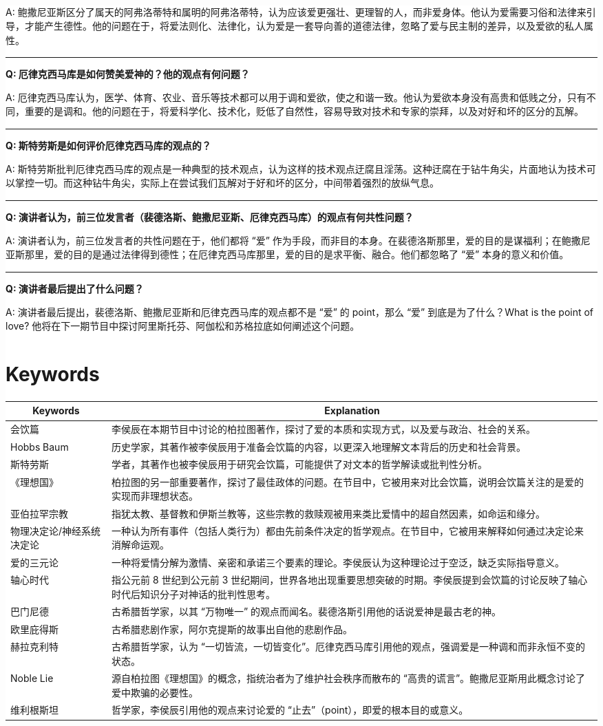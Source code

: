 A: 鲍撒尼亚斯区分了属天的阿弗洛蒂特和属明的阿弗洛蒂特，认为应该爱更强壮、更理智的人，而非爱身体。他认为爱需要习俗和法律来引导，才能产生德性。他的问题在于，将爱法则化、法律化，认为爱是一套导向善的道德法律，忽略了爱与民主制的差异，以及爱欲的私人属性。

---

**Q: 厄律克西马库是如何赞美爱神的？他的观点有何问题？**

A: 厄律克西马库认为，医学、体育、农业、音乐等技术都可以用于调和爱欲，使之和谐一致。他认为爱欲本身没有高贵和低贱之分，只有不同，重要的是调和。他的问题在于，将爱科学化、技术化，贬低了自然性，容易导致对技术和专家的崇拜，以及对好和坏的区分的瓦解。

---

**Q: 斯特劳斯是如何评价厄律克西马库的观点的？**

A: 斯特劳斯批判厄律克西马库的观点是一种典型的技术观点，认为这样的技术观点迂腐且淫荡。这种迂腐在于钻牛角尖，片面地认为技术可以掌控一切。而这种钻牛角尖，实际上在尝试我们瓦解对于好和坏的区分，中间带着强烈的放纵气息。

---

**Q: 演讲者认为，前三位发言者（裴德洛斯、鲍撒尼亚斯、厄律克西马库）的观点有何共性问题？**

A: 演讲者认为，前三位发言者的共性问题在于，他们都将 “爱” 作为手段，而非目的本身。在裴德洛斯那里，爱的目的是谋福利；在鲍撒尼亚斯那里，爱的目的是通过法律得到德性；在厄律克西马库那里，爱的目的是求平衡、融合。他们都忽略了 “爱” 本身的意义和价值。

---

**Q: 演讲者最后提出了什么问题？**

A: 演讲者最后提出，裴德洛斯、鲍撒尼亚斯和厄律克西马库的观点都不是 “爱” 的 point，那么 “爱” 到底是为了什么？What is the point of love? 他将在下一期节目中探讨阿里斯托芬、阿伽松和苏格拉底如何阐述这个问题。

# Keywords

|Keywords|Explanation|
|---|---|
|会饮篇|李侯辰在本期节目中讨论的柏拉图著作，探讨了爱的本质和实现方式，以及爱与政治、社会的关系。|
|Hobbs Baum|历史学家，其著作被李侯辰用于准备会饮篇的内容，以更深入地理解文本背后的历史和社会背景。|
|斯特劳斯|学者，其著作也被李侯辰用于研究会饮篇，可能提供了对文本的哲学解读或批判性分析。|
|《理想国》|柏拉图的另一部重要著作，探讨了最佳政体的问题。在节目中，它被用来对比会饮篇，说明会饮篇关注的是爱的实现而非理想状态。|
|亚伯拉罕宗教|指犹太教、基督教和伊斯兰教等，这些宗教的救赎观被用来类比爱情中的超自然因素，如命运和缘分。|
|物理决定论/神经系统决定论|一种认为所有事件（包括人类行为）都由先前条件决定的哲学观点。在节目中，它被用来解释如何通过决定论来消解命运观。|
|爱的三元论|一种将爱情分解为激情、亲密和承诺三个要素的理论。李侯辰认为这种理论过于空泛，缺乏实际指导意义。|
|轴心时代|指公元前 8 世纪到公元前 3 世纪期间，世界各地出现重要思想突破的时期。李侯辰提到会饮篇的讨论反映了轴心时代后知识分子对神话的批判性思考。|
|巴门尼德|古希腊哲学家，以其 “万物唯一” 的观点而闻名。裴德洛斯引用他的话说爱神是最古老的神。|
|欧里庇得斯|古希腊悲剧作家，阿尔克提斯的故事出自他的悲剧作品。|
|赫拉克利特|古希腊哲学家，认为 “一切皆流，一切皆变化”。厄律克西马库引用他的观点，强调爱是一种调和而非永恒不变的状态。|
|Noble Lie|源自柏拉图《理想国》的概念，指统治者为了维护社会秩序而散布的 “高贵的谎言”。鲍撒尼亚斯用此概念讨论了爱中欺骗的必要性。|
|维利根斯坦|哲学家，李侯辰引用他的观点来讨论爱的 “止去”（point），即爱的根本目的或意义。|
